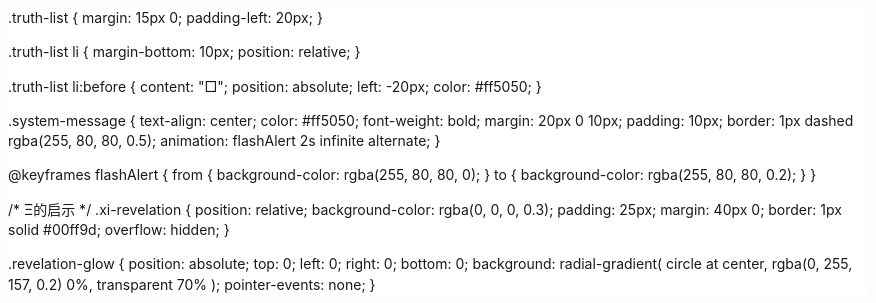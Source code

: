 .truth-list {
  margin: 15px 0;
  padding-left: 20px;
}

.truth-list li {
  margin-bottom: 10px;
  position: relative;
}

.truth-list li:before {
  content: "□";
  position: absolute;
  left: -20px;
  color: #ff5050;
}

.system-message {
  text-align: center;
  color: #ff5050;
  font-weight: bold;
  margin: 20px 0 10px;
  padding: 10px;
  border: 1px dashed rgba(255, 80, 80, 0.5);
  animation: flashAlert 2s infinite alternate;
}

@keyframes flashAlert {
  from { background-color: rgba(255, 80, 80, 0); }
  to { background-color: rgba(255, 80, 80, 0.2); }
}

/* Ξ的启示 */
.xi-revelation {
  position: relative;
  background-color: rgba(0, 0, 0, 0.3);
  padding: 25px;
  margin: 40px 0;
  border: 1px solid #00ff9d;
  overflow: hidden;
}

.revelation-glow {
  position: absolute;
  top: 0;
  left: 0;
  right: 0;
  bottom: 0;
  background: radial-gradient(
    circle at center,
    rgba(0, 255, 157, 0.2) 0%,
    transparent 70%
  );
  pointer-events: none;
}
